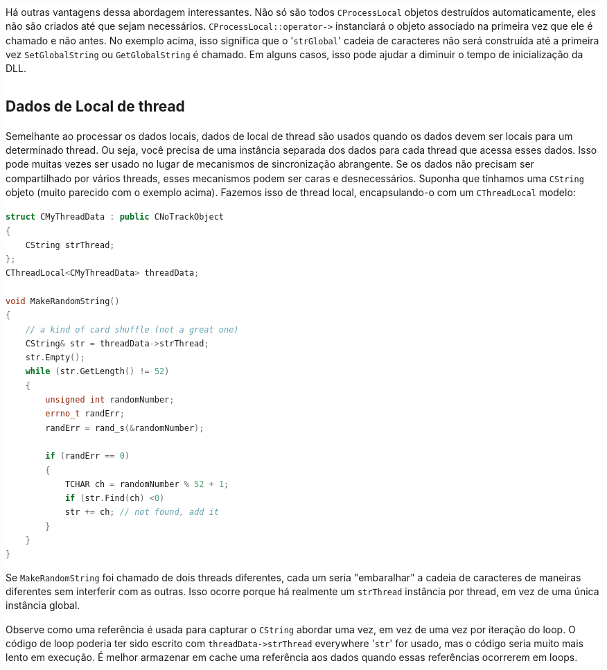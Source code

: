 Há outras vantagens dessa abordagem interessantes. Não só são todos `CProcessLocal` objetos destruídos automaticamente, eles não são criados até que sejam necessários. `CProcessLocal::operator->` instanciará o objeto associado na primeira vez que ele é chamado e não antes. No exemplo acima, isso significa que o '`strGlobal`' cadeia de caracteres não será construída até a primeira vez `SetGlobalString` ou `GetGlobalString` é chamado. Em alguns casos, isso pode ajudar a diminuir o tempo de inicialização da DLL.

## <a name="thread-local-data"></a>Dados de Local de thread

Semelhante ao processar os dados locais, dados de local de thread são usados quando os dados devem ser locais para um determinado thread. Ou seja, você precisa de uma instância separada dos dados para cada thread que acessa esses dados. Isso pode muitas vezes ser usado no lugar de mecanismos de sincronização abrangente. Se os dados não precisam ser compartilhado por vários threads, esses mecanismos podem ser caras e desnecessários. Suponha que tínhamos uma `CString` objeto (muito parecido com o exemplo acima). Fazemos isso de thread local, encapsulando-o com um `CThreadLocal` modelo:

```cpp
struct CMyThreadData : public CNoTrackObject
{
    CString strThread;
};
CThreadLocal<CMyThreadData> threadData;

void MakeRandomString()
{
    // a kind of card shuffle (not a great one)
    CString& str = threadData->strThread;
    str.Empty();
    while (str.GetLength() != 52)
    {
        unsigned int randomNumber;
        errno_t randErr;
        randErr = rand_s(&randomNumber);

        if (randErr == 0)
        {
            TCHAR ch = randomNumber % 52 + 1;
            if (str.Find(ch) <0)
            str += ch; // not found, add it
        }
    }
}
```

Se `MakeRandomString` foi chamado de dois threads diferentes, cada um seria "embaralhar" a cadeia de caracteres de maneiras diferentes sem interferir com as outras. Isso ocorre porque há realmente um `strThread` instância por thread, em vez de uma única instância global.

Observe como uma referência é usada para capturar o `CString` abordar uma vez, em vez de uma vez por iteração do loop. O código de loop poderia ter sido escrito com `threadData->strThread` everywhere '`str`' for usado, mas o código seria muito mais lento em execução. É melhor armazenar em cache uma referência aos dados quando essas referências ocorrerem em loops.
